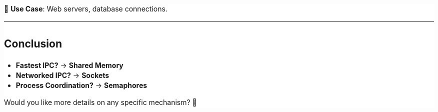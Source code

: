 ```c
```
🔹 **Use Case**: Web servers, database connections.

---

## **Conclusion**
- **Fastest IPC?** → **Shared Memory**  
- **Networked IPC?** → **Sockets**  
- **Process Coordination?** → **Semaphores**  

Would you like more details on any specific mechanism? 🚀
